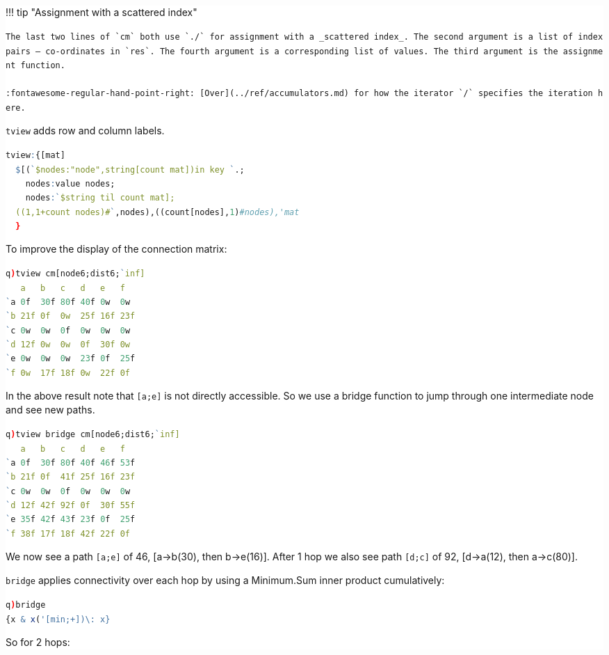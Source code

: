 !!! tip "Assignment with a scattered index"

    The last two lines of `cm` both use `./` for assignment with a _scattered index_. The second argument is a list of index pairs – co-ordinates in `res`. The fourth argument is a corresponding list of values. The third argument is the assignment function. 

    :fontawesome-regular-hand-point-right: [Over](../ref/accumulators.md) for how the iterator `/` specifies the iteration here.


`tview` adds row and column labels.
```q
tview:{[mat]
  $[(`$nodes:"node",string[count mat])in key `.;
    nodes:value nodes;
    nodes:`$string til count mat];
  ((1,1+count nodes)#`,nodes),((count[nodes],1)#nodes),'mat
  }
```

To improve the display of the connection matrix:

```q
q)tview cm[node6;dist6;`inf]
   a   b   c   d   e   f
`a 0f  30f 80f 40f 0w  0w
`b 21f 0f  0w  25f 16f 23f
`c 0w  0w  0f  0w  0w  0w
`d 12f 0w  0w  0f  30f 0w
`e 0w  0w  0w  23f 0f  25f
`f 0w  17f 18f 0w  22f 0f
```

In the above result note that `[a;e]` is not directly accessible.
So we use a bridge function to jump through one intermediate node and see new paths.

```q
q)tview bridge cm[node6;dist6;`inf]
   a   b   c   d   e   f
`a 0f  30f 80f 40f 46f 53f
`b 21f 0f  41f 25f 16f 23f
`c 0w  0w  0f  0w  0w  0w
`d 12f 42f 92f 0f  30f 55f
`e 35f 42f 43f 23f 0f  25f
`f 38f 17f 18f 42f 22f 0f
```

We now see a path `[a;e]` of 46, \[a->b(30), then b->e(16)\].
After 1 hop we also see path `[d;c]` of 92, \[d->a(12), then a->c(80)\].

`bridge` applies connectivity over each hop by using a Minimum.Sum inner product cumulatively:

```q
q)bridge
{x & x('[min;+])\: x}
```

So for 2 hops:
